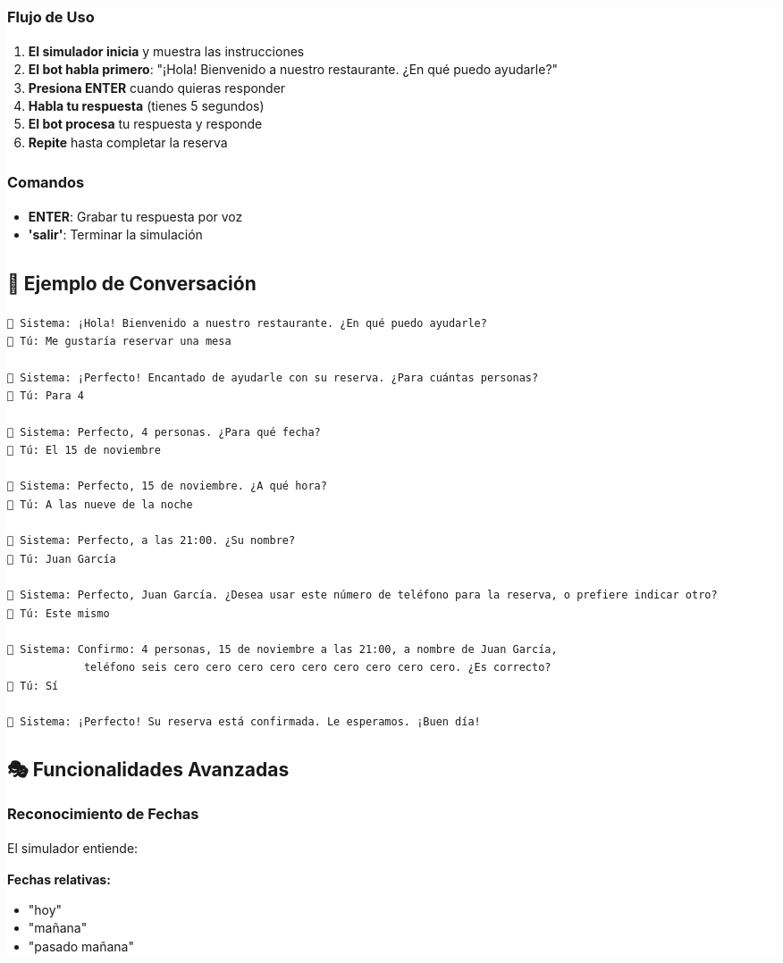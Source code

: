 ### Flujo de Uso

1. **El simulador inicia** y muestra las instrucciones
2. **El bot habla primero**: "¡Hola! Bienvenido a nuestro restaurante. ¿En qué puedo ayudarle?"
3. **Presiona ENTER** cuando quieras responder
4. **Habla tu respuesta** (tienes 5 segundos)
5. **El bot procesa** tu respuesta y responde
6. **Repite** hasta completar la reserva

### Comandos

- **ENTER**: Grabar tu respuesta por voz
- **'salir'**: Terminar la simulación

## 💬 Ejemplo de Conversación

```
🤖 Sistema: ¡Hola! Bienvenido a nuestro restaurante. ¿En qué puedo ayudarle?
👤 Tú: Me gustaría reservar una mesa

🤖 Sistema: ¡Perfecto! Encantado de ayudarle con su reserva. ¿Para cuántas personas?
👤 Tú: Para 4

🤖 Sistema: Perfecto, 4 personas. ¿Para qué fecha?
👤 Tú: El 15 de noviembre

🤖 Sistema: Perfecto, 15 de noviembre. ¿A qué hora?
👤 Tú: A las nueve de la noche

🤖 Sistema: Perfecto, a las 21:00. ¿Su nombre?
👤 Tú: Juan García

🤖 Sistema: Perfecto, Juan García. ¿Desea usar este número de teléfono para la reserva, o prefiere indicar otro?
👤 Tú: Este mismo

🤖 Sistema: Confirmo: 4 personas, 15 de noviembre a las 21:00, a nombre de Juan García, 
            teléfono seis cero cero cero cero cero cero cero cero cero. ¿Es correcto?
👤 Tú: Sí

🤖 Sistema: ¡Perfecto! Su reserva está confirmada. Le esperamos. ¡Buen día!
```

## 🎭 Funcionalidades Avanzadas

### Reconocimiento de Fechas

El simulador entiende:

**Fechas relativas:**
- "hoy"
- "mañana"
- "pasado mañana"
